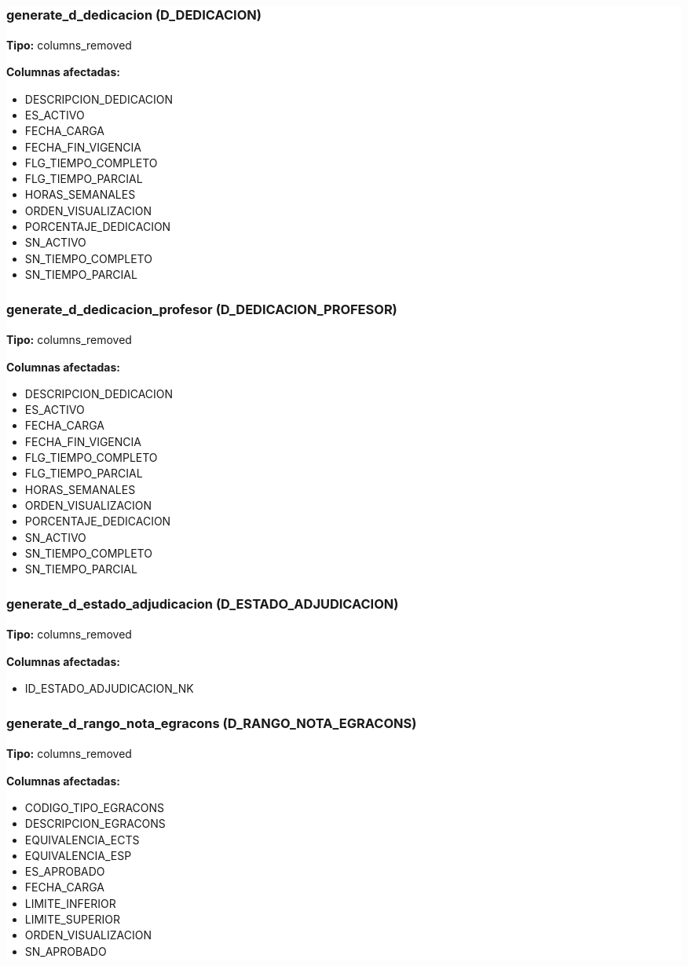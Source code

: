 ### generate_d_dedicacion (D_DEDICACION)

**Tipo:** columns_removed

**Columnas afectadas:**
- DESCRIPCION_DEDICACION
- ES_ACTIVO
- FECHA_CARGA
- FECHA_FIN_VIGENCIA
- FLG_TIEMPO_COMPLETO
- FLG_TIEMPO_PARCIAL
- HORAS_SEMANALES
- ORDEN_VISUALIZACION
- PORCENTAJE_DEDICACION
- SN_ACTIVO
- SN_TIEMPO_COMPLETO
- SN_TIEMPO_PARCIAL

### generate_d_dedicacion_profesor (D_DEDICACION_PROFESOR)

**Tipo:** columns_removed

**Columnas afectadas:**
- DESCRIPCION_DEDICACION
- ES_ACTIVO
- FECHA_CARGA
- FECHA_FIN_VIGENCIA
- FLG_TIEMPO_COMPLETO
- FLG_TIEMPO_PARCIAL
- HORAS_SEMANALES
- ORDEN_VISUALIZACION
- PORCENTAJE_DEDICACION
- SN_ACTIVO
- SN_TIEMPO_COMPLETO
- SN_TIEMPO_PARCIAL

### generate_d_estado_adjudicacion (D_ESTADO_ADJUDICACION)

**Tipo:** columns_removed

**Columnas afectadas:**
- ID_ESTADO_ADJUDICACION_NK

### generate_d_rango_nota_egracons (D_RANGO_NOTA_EGRACONS)

**Tipo:** columns_removed

**Columnas afectadas:**
- CODIGO_TIPO_EGRACONS
- DESCRIPCION_EGRACONS
- EQUIVALENCIA_ECTS
- EQUIVALENCIA_ESP
- ES_APROBADO
- FECHA_CARGA
- LIMITE_INFERIOR
- LIMITE_SUPERIOR
- ORDEN_VISUALIZACION
- SN_APROBADO

